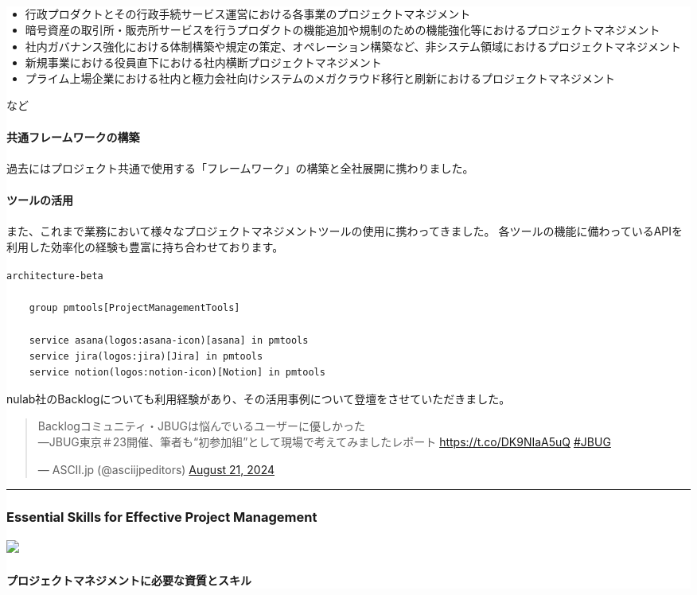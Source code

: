- 行政プロダクトとその行政手続サービス運営における各事業のプロジェクトマネジメント
- 暗号資産の取引所・販売所サービスを行うプロダクトの機能追加や規制のための機能強化等におけるプロジェクトマネジメント
- 社内ガバナンス強化における体制構築や規定の策定、オペレーション構築など、非システム領域におけるプロジェクトマネジメント
- 新規事業における役員直下における社内横断プロジェクトマネジメント
- プライム上場企業における社内と極力会社向けシステムのメガクラウド移行と刷新におけるプロジェクトマネジメント

など

#### 共通フレームワークの構築

過去にはプロジェクト共通で使用する「フレームワーク」の構築と全社展開に携わりました。

<div class="center-container">
<iframe src="https://www.slideshare.net/slideshow/embed_code/key/Da5mhgiMZPHUQN?startSlide=1" width="597" height="486" frameborder="0" marginwidth="0" marginheight="0" scrolling="no" style="border:1px solid #CCC; border-width:1px; margin-bottom:5px;max-width: 100%;" allowfullscreen></iframe>
</div>

#### ツールの活用

また、これまで業務において様々なプロジェクトマネジメントツールの使用に携わってきました。
各ツールの機能に備わっているAPIを利用した効率化の経験も豊富に持ち合わせております。

```mermaid
architecture-beta

    group pmtools[ProjectManagementTools]

    service asana(logos:asana-icon)[asana] in pmtools
    service jira(logos:jira)[Jira] in pmtools
    service notion(logos:notion-icon)[Notion] in pmtools

```

nulab社のBacklogについても利用経験があり、その活用事例について登壇をさせていただきました。

<div class="center-container">
<blockquote class="twitter-tweet"><p lang="ja" dir="ltr">Backlogコミュニティ・JBUGは悩んでいるユーザーに優しかった<br>―JBUG東京＃23開催、筆者も“初参加組”として現場で考えてみましたレポート <a href="https://t.co/DK9NIaA5uQ">https://t.co/DK9NIaA5uQ</a> <a href="https://twitter.com/hashtag/JBUG?src=hash&amp;ref_src=twsrc%5Etfw">#JBUG</a></p>&mdash; ASCII.jp (@asciijpeditors) <a href="https://twitter.com/asciijpeditors/status/1826173649545822636?ref_src=twsrc%5Etfw">August 21, 2024</a></blockquote> <script async src="https://platform.twitter.com/widgets.js" charset="utf-8"></script>
</div>

---

### Essential Skills for Effective Project Management

<div class="center-container">
    <img src="https://d1mt09hgbl7gpz.cloudfront.net/imgs/project-management/2024-09-22-21-18-20.png" class="center-image">
</div>

#### プロジェクトマネジメントに必要な資質とスキル
